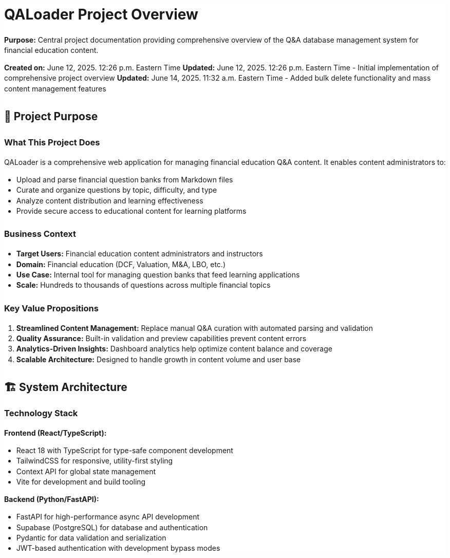 # QALoader Project Overview

**Purpose:** Central project documentation providing comprehensive overview of the Q&A database management system for financial education content.

**Created on:** June 12, 2025. 12:26 p.m. Eastern Time
**Updated:** June 12, 2025. 12:26 p.m. Eastern Time - Initial implementation of comprehensive project overview
**Updated:** June 14, 2025. 11:32 a.m. Eastern Time - Added bulk delete functionality and mass content management features

## 🎯 Project Purpose

### What This Project Does
QALoader is a comprehensive web application for managing financial education Q&A content. It enables content administrators to:
- Upload and parse financial question banks from Markdown files
- Curate and organize questions by topic, difficulty, and type
- Analyze content distribution and learning effectiveness
- Provide secure access to educational content for learning platforms

### Business Context
- **Target Users:** Financial education content administrators and instructors
- **Domain:** Financial education (DCF, Valuation, M&A, LBO, etc.)
- **Use Case:** Internal tool for managing question banks that feed learning applications
- **Scale:** Hundreds to thousands of questions across multiple financial topics

### Key Value Propositions
1. **Streamlined Content Management:** Replace manual Q&A curation with automated parsing and validation
2. **Quality Assurance:** Built-in validation and preview capabilities prevent content errors
3. **Analytics-Driven Insights:** Dashboard analytics help optimize content balance and coverage
4. **Scalable Architecture:** Designed to handle growth in content volume and user base

## 🏗️ System Architecture

### Technology Stack
**Frontend (React/TypeScript):**
- React 18 with TypeScript for type-safe component development
- TailwindCSS for responsive, utility-first styling
- Context API for global state management
- Vite for development and build tooling

**Backend (Python/FastAPI):**
- FastAPI for high-performance async API development
- Supabase (PostgreSQL) for database and authentication
- Pydantic for data validation and serialization
- JWT-based authentication with development bypass modes
